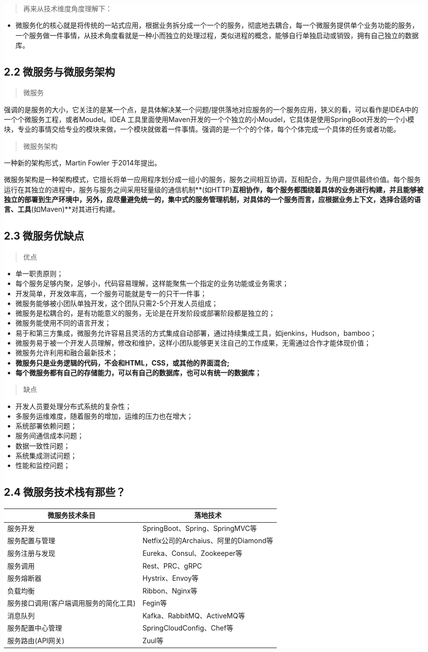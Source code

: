> 再来从技术维度角度理解下：

- 微服务化的核心就是将传统的一站式应用，根据业务拆分成一个一个的服务，彻底地去耦合，每一个微服务提供单个业务功能的服务，一个服务做一件事情，从技术角度看就是一种小而独立的处理过程，类似进程的概念，能够自行单独启动或销毁，拥有自己独立的数据库。

## 2.2 微服务与微服务架构

> 微服务

强调的是服务的大小，它关注的是某一个点，是具体解决某一个问题/提供落地对应服务的一个服务应用，狭义的看，可以看作是IDEA中的一个个微服务工程，或者Moudel。IDEA 工具里面使用Maven开发的一个个独立的小Moudel，它具体是使用SpringBoot开发的一个小模块，专业的事情交给专业的模块来做，一个模块就做着一件事情。强调的是一个个的个体，每个个体完成一个具体的任务或者功能。

> 微服务架构

一种新的架构形式，Martin Fowler 于2014年提出。

微服务架构是一种架构模式，它擅长将单一应用程序划分成一组小的服务，服务之间相互协调，互相配合，为用户提供最终价值。每个服务运行在其独立的进程中，服务与服务之间采用轻量级的通信机制**(如HTTP)**互相协作，每个服务都围绕着具体的业务进行构建，并且能够被独立的部署到生产环境中，另外，应尽量避免统一的，集中式的服务管理机制，对具体的一个服务而言，应根据业务上下文，选择合适的语言、工具**(如Maven)**对其进行构建。

## 2.3 微服务优缺点

> 优点

- 单一职责原则；
- 每个服务足够内聚，足够小，代码容易理解，这样能聚焦一个指定的业务功能或业务需求；
- 开发简单，开发效率高，一个服务可能就是专一的只干一件事；
- 微服务能够被小团队单独开发，这个团队只需2-5个开发人员组成；
- 微服务是松耦合的，是有功能意义的服务，无论是在开发阶段或部署阶段都是独立的；
- 微服务能使用不同的语言开发；
- 易于和第三方集成，微服务允许容易且灵活的方式集成自动部署，通过持续集成工具，如jenkins，Hudson，bamboo；
- 微服务易于被一个开发人员理解，修改和维护，这样小团队能够更关注自己的工作成果，无需通过合作才能体现价值；
- 微服务允许利用和融合最新技术；
- **微服务只是业务逻辑的代码，不会和HTML，CSS，或其他的界面混合;**
- **每个微服务都有自己的存储能力，可以有自己的数据库，也可以有统一的数据库；**

> 缺点

- 开发人员要处理分布式系统的复杂性；
- 多服务运维难度，随着服务的增加，运维的压力也在增大；
- 系统部署依赖问题；
- 服务间通信成本问题；
- 数据一致性问题；
- 系统集成测试问题；
- 性能和监控问题；

## 2.4 微服务技术栈有那些？

| **微服务技术条目**                     | 落地技术                                                     |
| -------------------------------------- | ------------------------------------------------------------ |
| 服务开发                               | SpringBoot、Spring、SpringMVC等                              |
| 服务配置与管理                         | Netfix公司的Archaius、阿里的Diamond等                        |
| 服务注册与发现                         | Eureka、Consul、Zookeeper等                                  |
| 服务调用                               | Rest、PRC、gRPC                                              |
| 服务熔断器                             | Hystrix、Envoy等                                             |
| 负载均衡                               | Ribbon、Nginx等                                              |
| 服务接口调用(客户端调用服务的简化工具) | Fegin等                                                      |
| 消息队列                               | Kafka、RabbitMQ、ActiveMQ等                                  |
| 服务配置中心管理                       | SpringCloudConfig、Chef等                                    |
| 服务路由(API网关)                      | Zuul等                                                       |